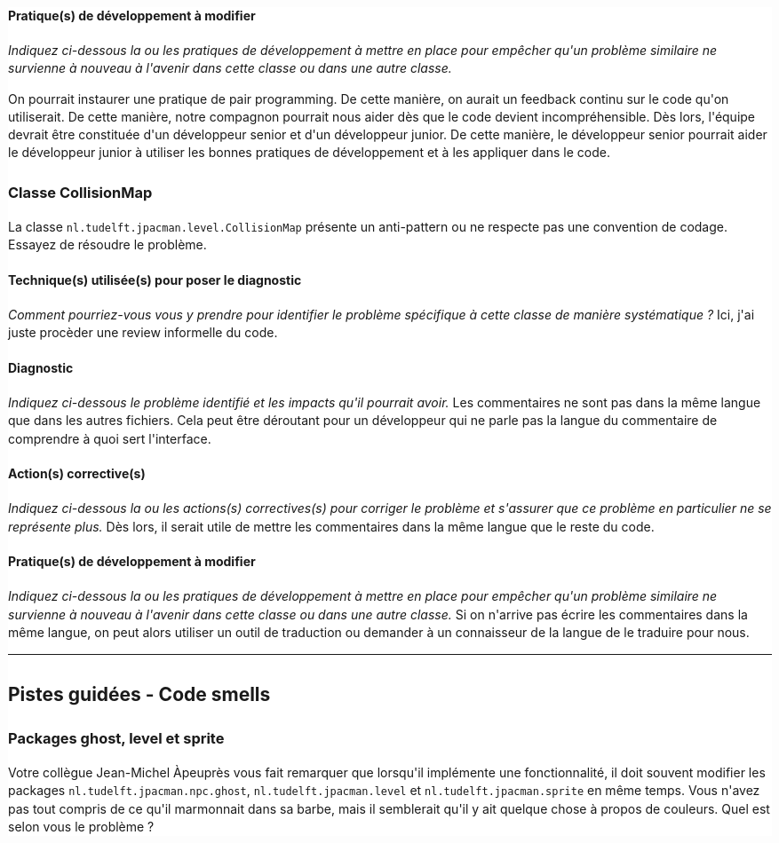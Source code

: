 
#### Pratique(s) de développement à modifier
*Indiquez ci-dessous la ou les pratiques de développement à mettre en place pour empêcher qu'un problème similaire ne survienne à nouveau à l'avenir dans cette classe ou dans une autre classe.*

On pourrait instaurer une pratique de pair programming. De cette manière, on aurait un feedback continu sur le code qu'on utiliserait. De cette manière, notre compagnon 
pourrait nous aider dès que le code devient incompréhensible. Dès lors, l'équipe devrait être constituée d'un développeur senior et d'un développeur junior. De cette manière, le développeur senior pourrait aider le développeur junior à utiliser les bonnes pratiques de développement et à les appliquer dans le code.
### Classe CollisionMap

La classe `nl.tudelft.jpacman.level.CollisionMap` présente un anti-pattern ou ne respecte pas une convention de codage. Essayez de résoudre le problème.

#### Technique(s) utilisée(s) pour poser le diagnostic
*Comment pourriez-vous vous y prendre pour identifier le problème spécifique à cette classe de manière systématique ?*
Ici, j'ai juste procèder une review informelle du code.


#### Diagnostic
*Indiquez ci-dessous le problème identifié et les impacts qu'il pourrait avoir.*
Les commentaires ne sont pas dans la même langue que dans les autres fichiers. Cela peut être déroutant pour un développeur qui ne parle pas la langue du commentaire de comprendre
à quoi sert l'interface.


#### Action(s) corrective(s)
*Indiquez ci-dessous la ou les actions(s) correctives(s) pour corriger le problème et s'assurer que ce problème en particulier ne se représente plus.*
Dès lors, il serait utile de mettre les commentaires dans la même langue que le reste du code. 


#### Pratique(s) de développement à modifier
*Indiquez ci-dessous la ou les pratiques de développement à mettre en place pour empêcher qu'un problème similaire ne survienne à nouveau à l'avenir dans cette classe ou dans une autre classe.*
Si on n'arrive pas écrire les commentaires dans la même langue, on peut alors utiliser un outil de traduction ou demander à un connaisseur de la langue de le traduire pour nous.

****************************************************************************************

## Pistes guidées - Code smells

### Packages ghost, level et sprite

Votre collègue Jean-Michel Àpeuprès vous fait remarquer que lorsqu'il implémente une fonctionnalité, il doit souvent modifier les packages `nl.tudelft.jpacman.npc.ghost`, `nl.tudelft.jpacman.level` et `nl.tudelft.jpacman.sprite` en même temps. Vous n'avez pas tout compris de ce qu'il marmonnait dans sa barbe, mais il semblerait qu'il y ait quelque chose à propos de couleurs. Quel est selon vous le problème ?
